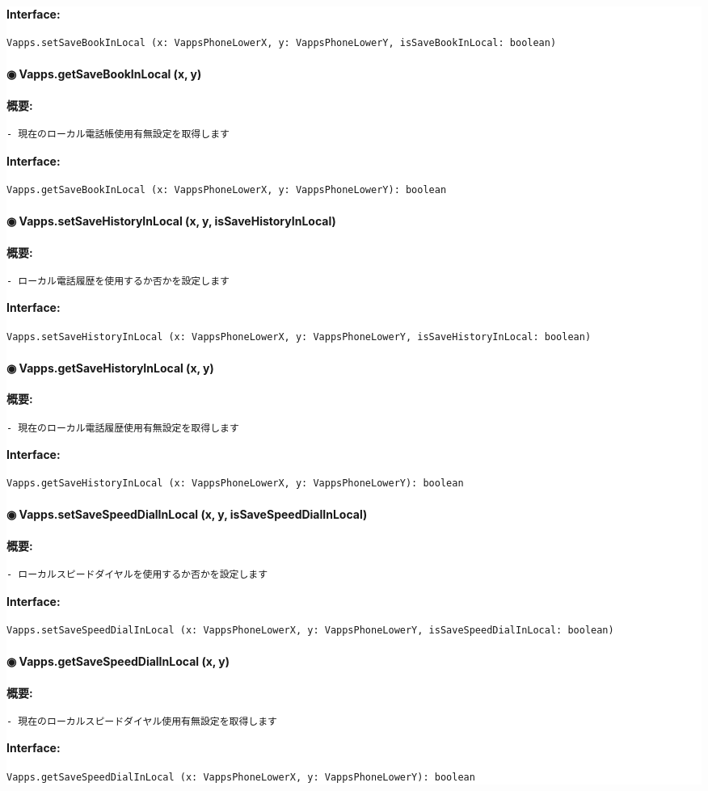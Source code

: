 ```
```
**Interface:**
```
Vapps.setSaveBookInLocal (x: VappsPhoneLowerX, y: VappsPhoneLowerY, isSaveBookInLocal: boolean)
```
#### ◉ Vapps.getSaveBookInLocal (x, y)
**概要:**
```
- 現在のローカル電話帳使用有無設定を取得します
```
**Interface:**
```
Vapps.getSaveBookInLocal (x: VappsPhoneLowerX, y: VappsPhoneLowerY): boolean
```
#### ◉ Vapps.setSaveHistoryInLocal (x, y, isSaveHistoryInLocal)
**概要:**
```
- ローカル電話履歴を使用するか否かを設定します
```
**Interface:**
```
Vapps.setSaveHistoryInLocal (x: VappsPhoneLowerX, y: VappsPhoneLowerY, isSaveHistoryInLocal: boolean)
```
#### ◉ Vapps.getSaveHistoryInLocal (x, y)
**概要:**
```
- 現在のローカル電話履歴使用有無設定を取得します
```
**Interface:**
```
Vapps.getSaveHistoryInLocal (x: VappsPhoneLowerX, y: VappsPhoneLowerY): boolean
```
#### ◉ Vapps.setSaveSpeedDialInLocal (x, y, isSaveSpeedDialInLocal)
**概要:**
```
- ローカルスピードダイヤルを使用するか否かを設定します
```
**Interface:**
```
Vapps.setSaveSpeedDialInLocal (x: VappsPhoneLowerX, y: VappsPhoneLowerY, isSaveSpeedDialInLocal: boolean)
```
#### ◉ Vapps.getSaveSpeedDialInLocal (x, y)
**概要:**
```
- 現在のローカルスピードダイヤル使用有無設定を取得します
```
**Interface:**
```
Vapps.getSaveSpeedDialInLocal (x: VappsPhoneLowerX, y: VappsPhoneLowerY): boolean
```
